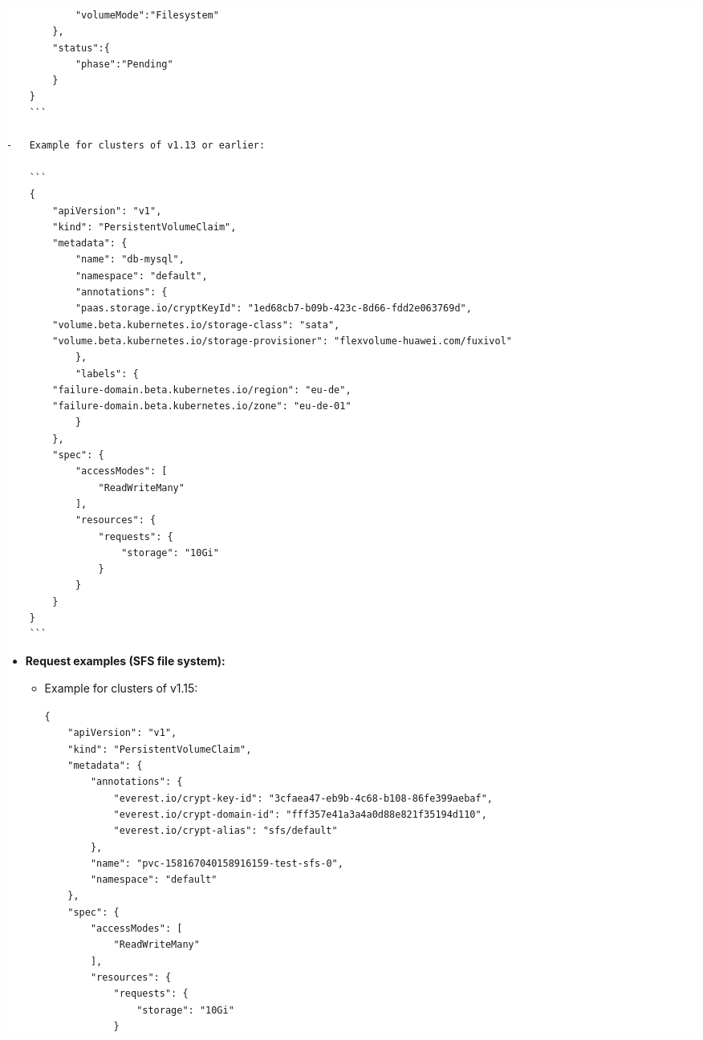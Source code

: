                 "volumeMode":"Filesystem"
            },
            "status":{
                "phase":"Pending"
            }
        }
        ```

    -   Example for clusters of v1.13 or earlier:

        ```
        {
            "apiVersion": "v1",
            "kind": "PersistentVolumeClaim",
            "metadata": {
                "name": "db-mysql",
                "namespace": "default",
                "annotations": {
                "paas.storage.io/cryptKeyId": "1ed68cb7-b09b-423c-8d66-fdd2e063769d",
        	"volume.beta.kubernetes.io/storage-class": "sata",
        	"volume.beta.kubernetes.io/storage-provisioner": "flexvolume-huawei.com/fuxivol"
                },
                "labels": {
        	"failure-domain.beta.kubernetes.io/region": "eu-de",
        	"failure-domain.beta.kubernetes.io/zone": "eu-de-01"
                }
            },
            "spec": {
                "accessModes": [
                    "ReadWriteMany"
                ],
                "resources": {
                    "requests": {
                        "storage": "10Gi"
                    }
                }
            }
        }
        ```



-   **Request examples \(SFS file system\):**
    -   Example for clusters of v1.15:

        ```
        {
            "apiVersion": "v1",
            "kind": "PersistentVolumeClaim",
            "metadata": {
                "annotations": {
                    "everest.io/crypt-key-id": "3cfaea47-eb9b-4c68-b108-86fe399aebaf",
                    "everest.io/crypt-domain-id": "fff357e41a3a4a0d88e821f35194d110",
                    "everest.io/crypt-alias": "sfs/default"
                },
                "name": "pvc-158167040158916159-test-sfs-0",
                "namespace": "default"
            },
            "spec": {
                "accessModes": [
                    "ReadWriteMany"
                ],
                "resources": {
                    "requests": {
                        "storage": "10Gi"
                    }
